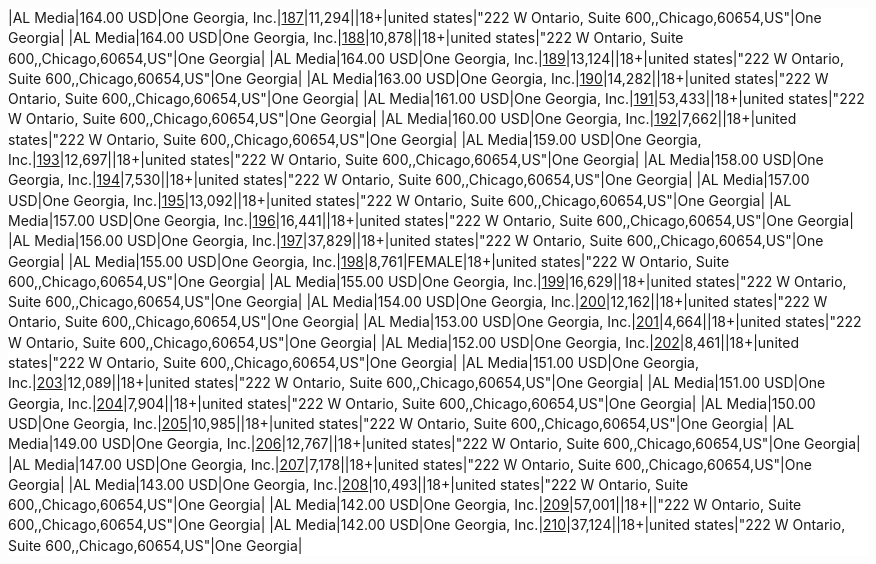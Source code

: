 |AL Media|164.00 USD|One Georgia, Inc.|[187](https://www.snap.com/political-ads/asset/08cd9e20bdb7b7891375194e8cbd7f9771d25d159d45b7bbded0b9167d8692e4?mediaType=mp4)|11,294||18+|united states|"222 W Ontario, Suite 600,,Chicago,60654,US"|One Georgia|
|AL Media|164.00 USD|One Georgia, Inc.|[188](https://www.snap.com/political-ads/asset/b9e78e3e8597f0e287ded7385f9fad98846abaa9a1ede9de477abc684530a995?mediaType=mp4)|10,878||18+|united states|"222 W Ontario, Suite 600,,Chicago,60654,US"|One Georgia|
|AL Media|164.00 USD|One Georgia, Inc.|[189](https://www.snap.com/political-ads/asset/dae422ccc6c422684420568bf28e3444840ee106663128e89a4dbc890ffa02a8?mediaType=mp4)|13,124||18+|united states|"222 W Ontario, Suite 600,,Chicago,60654,US"|One Georgia|
|AL Media|163.00 USD|One Georgia, Inc.|[190](https://www.snap.com/political-ads/asset/342d30475d50080d7a12e7d3fe5b3538a48c52a5618108bcd086486dacc7e3ed?mediaType=mp4)|14,282||18+|united states|"222 W Ontario, Suite 600,,Chicago,60654,US"|One Georgia|
|AL Media|161.00 USD|One Georgia, Inc.|[191](https://www.snap.com/political-ads/asset/2a4404d0cd90449dad7cfaed08eed4d6ce0ee392a26d7ba335482dba984cd778?mediaType=mp4)|53,433||18+|united states|"222 W Ontario, Suite 600,,Chicago,60654,US"|One Georgia|
|AL Media|160.00 USD|One Georgia, Inc.|[192](https://www.snap.com/political-ads/asset/2936ec9139b91f1489dd0be14976f72ae60f4c5c43a468e1cdd13d6d5b34e707?mediaType=mp4)|7,662||18+|united states|"222 W Ontario, Suite 600,,Chicago,60654,US"|One Georgia|
|AL Media|159.00 USD|One Georgia, Inc.|[193](https://www.snap.com/political-ads/asset/fbd2ed6d386a61900b3dc7f376c1a2db44790421dd40d93c180f409407af8873?mediaType=mp4)|12,697||18+|united states|"222 W Ontario, Suite 600,,Chicago,60654,US"|One Georgia|
|AL Media|158.00 USD|One Georgia, Inc.|[194](https://www.snap.com/political-ads/asset/5cbce1a65673969c1f6cf72937f2cdb050e104769ac66b8b56ba31bca85716e9?mediaType=mp4)|7,530||18+|united states|"222 W Ontario, Suite 600,,Chicago,60654,US"|One Georgia|
|AL Media|157.00 USD|One Georgia, Inc.|[195](https://www.snap.com/political-ads/asset/342d30475d50080d7a12e7d3fe5b3538a48c52a5618108bcd086486dacc7e3ed?mediaType=mp4)|13,092||18+|united states|"222 W Ontario, Suite 600,,Chicago,60654,US"|One Georgia|
|AL Media|157.00 USD|One Georgia, Inc.|[196](https://www.snap.com/political-ads/asset/a0b485e72c6ce564a5aeea0c8c0220e901a3bb0bbdba6e7b754258b7289d93ea?mediaType=mp4)|16,441||18+|united states|"222 W Ontario, Suite 600,,Chicago,60654,US"|One Georgia|
|AL Media|156.00 USD|One Georgia, Inc.|[197](https://www.snap.com/political-ads/asset/d968bdaeb49107ad0776eaec801c8aa8a1092c9d45b4a42f3d3147f31893cfb8?mediaType=mp4)|37,829||18+|united states|"222 W Ontario, Suite 600,,Chicago,60654,US"|One Georgia|
|AL Media|155.00 USD|One Georgia, Inc.|[198](https://www.snap.com/political-ads/asset/4238d120806d5769f16d35849b7b6eaeb4b32afe0aafa4c6f87c5f06c81503dc?mediaType=mp4)|8,761|FEMALE|18+|united states|"222 W Ontario, Suite 600,,Chicago,60654,US"|One Georgia|
|AL Media|155.00 USD|One Georgia, Inc.|[199](https://www.snap.com/political-ads/asset/a0b485e72c6ce564a5aeea0c8c0220e901a3bb0bbdba6e7b754258b7289d93ea?mediaType=mp4)|16,629||18+|united states|"222 W Ontario, Suite 600,,Chicago,60654,US"|One Georgia|
|AL Media|154.00 USD|One Georgia, Inc.|[200](https://www.snap.com/political-ads/asset/16b1bdb86ca9668f80818ac6c631457790e00138472a1df4a66e08376237718e?mediaType=mp4)|12,162||18+|united states|"222 W Ontario, Suite 600,,Chicago,60654,US"|One Georgia|
|AL Media|153.00 USD|One Georgia, Inc.|[201](https://www.snap.com/political-ads/asset/ae9ad10351c05f415cde914af2c488317ade6e77c47d7c81222f7e9c4b4d2c9d?mediaType=mp4)|4,664||18+|united states|"222 W Ontario, Suite 600,,Chicago,60654,US"|One Georgia|
|AL Media|152.00 USD|One Georgia, Inc.|[202](https://www.snap.com/political-ads/asset/d046e140edf3cd9e7799a2d3f6423385a3ee486ad0a8519ebeaf94663ea437dc?mediaType=mp4)|8,461||18+|united states|"222 W Ontario, Suite 600,,Chicago,60654,US"|One Georgia|
|AL Media|151.00 USD|One Georgia, Inc.|[203](https://www.snap.com/political-ads/asset/dae422ccc6c422684420568bf28e3444840ee106663128e89a4dbc890ffa02a8?mediaType=mp4)|12,089||18+|united states|"222 W Ontario, Suite 600,,Chicago,60654,US"|One Georgia|
|AL Media|151.00 USD|One Georgia, Inc.|[204](https://www.snap.com/political-ads/asset/8d26dc54840bb5ea2e0d3d7bf5e6c727a0b0a0ecdee0a871881aae0b4df025f2?mediaType=mp4)|7,904||18+|united states|"222 W Ontario, Suite 600,,Chicago,60654,US"|One Georgia|
|AL Media|150.00 USD|One Georgia, Inc.|[205](https://www.snap.com/political-ads/asset/5cfe68ce8111848f5b14774fe6f53f967433dd6cc20277ff1b2eba340d56fb64?mediaType=mp4)|10,985||18+|united states|"222 W Ontario, Suite 600,,Chicago,60654,US"|One Georgia|
|AL Media|149.00 USD|One Georgia, Inc.|[206](https://www.snap.com/political-ads/asset/915cfded25f51ea9bad5042bdcc7df5de1dfde29859827280e1861d477528803?mediaType=mp4)|12,767||18+|united states|"222 W Ontario, Suite 600,,Chicago,60654,US"|One Georgia|
|AL Media|147.00 USD|One Georgia, Inc.|[207](https://www.snap.com/political-ads/asset/aa1f4c630da000ebaddceb01d83724e7636b9ff06a9b7116891f9bc944920b7b?mediaType=mp4)|7,178||18+|united states|"222 W Ontario, Suite 600,,Chicago,60654,US"|One Georgia|
|AL Media|143.00 USD|One Georgia, Inc.|[208](https://www.snap.com/political-ads/asset/20af4953f21619cfe632f677ba10d0127c071d197e676e5ec79fe1d71edf46a4?mediaType=mp4)|10,493||18+|united states|"222 W Ontario, Suite 600,,Chicago,60654,US"|One Georgia|
|AL Media|142.00 USD|One Georgia, Inc.|[209](https://www.snap.com/political-ads/asset/047a5f1d0fe3a938eab9330c6ff3fbd21e735ec662a9f0ea460a749e877c2b37?mediaType=mp4)|57,001||18+||"222 W Ontario, Suite 600,,Chicago,60654,US"|One Georgia|
|AL Media|142.00 USD|One Georgia, Inc.|[210](https://www.snap.com/political-ads/asset/f5c1683f869cb3c4af0114e5c3e6dcb195eaf101de997d34c9a3fa4fe9bf1741?mediaType=mp4)|37,124||18+|united states|"222 W Ontario, Suite 600,,Chicago,60654,US"|One Georgia|